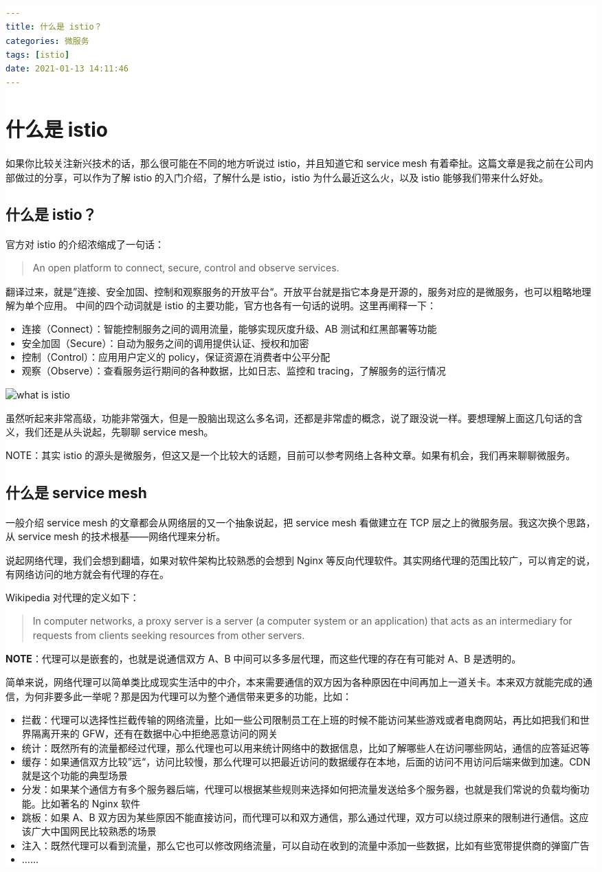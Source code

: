 ```yaml
---
title: 什么是 istio？
categories: 微服务
tags: [istio]
date: 2021-01-13 14:11:46
---
```

# 什么是 istio



如果你比较关注新兴技术的话，那么很可能在不同的地方听说过 istio，并且知道它和 service mesh 有着牵扯。这篇文章是我之前在公司内部做过的分享，可以作为了解 istio 的入门介绍，了解什么是 istio，istio 为什么最近这么火，以及 istio 能够我们带来什么好处。

## 什么是 istio？

官方对 istio 的介绍浓缩成了一句话：

> An open platform to connect, secure, control and observe services.

翻译过来，就是”连接、安全加固、控制和观察服务的开放平台“。开放平台就是指它本身是开源的，服务对应的是微服务，也可以粗略地理解为单个应用。
中间的四个动词就是 istio 的主要功能，官方也各有一句话的说明。这里再阐释一下：

- 连接（Connect）：智能控制服务之间的调用流量，能够实现灰度升级、AB 测试和红黑部署等功能
- 安全加固（Secure）：自动为服务之间的调用提供认证、授权和加密
- 控制（Control）：应用用户定义的 policy，保证资源在消费者中公平分配
- 观察（Observe）：查看服务运行期间的各种数据，比如日志、监控和 tracing，了解服务的运行情况

![what is istio](https://cos.vlinux.cn/www-vlinux-cn-blog-img/gitee-backup/img-master/image/006tNbRwgy1fume2oh274j30vg0glgmg.jpg)

虽然听起来非常高级，功能非常强大，但是一股脑出现这么多名词，还都是非常虚的概念，说了跟没说一样。要想理解上面这几句话的含义，我们还是从头说起，先聊聊 service mesh。

NOTE：其实 istio 的源头是微服务，但这又是一个比较大的话题，目前可以参考网络上各种文章。如果有机会，我们再来聊聊微服务。

## 什么是 service mesh

一般介绍 service mesh 的文章都会从网络层的又一个抽象说起，把 service mesh 看做建立在 TCP 层之上的微服务层。我这次换个思路，从 service mesh 的技术根基——网络代理来分析。

说起网络代理，我们会想到翻墙，如果对软件架构比较熟悉的会想到 Nginx 等反向代理软件。其实网络代理的范围比较广，可以肯定的说，有网络访问的地方就会有代理的存在。

Wikipedia 对代理的定义如下：

> In computer networks, a proxy server is a server (a computer system or an application) that acts as an intermediary for requests from clients seeking resources from other servers.

**NOTE**：代理可以是嵌套的，也就是说通信双方 A、B 中间可以多多层代理，而这些代理的存在有可能对 A、B 是透明的。

简单来说，网络代理可以简单类比成现实生活中的中介，本来需要通信的双方因为各种原因在中间再加上一道关卡。本来双方就能完成的通信，为何非要多此一举呢？那是因为代理可以为整个通信带来更多的功能，比如：

- 拦截：代理可以选择性拦截传输的网络流量，比如一些公司限制员工在上班的时候不能访问某些游戏或者电商网站，再比如把我们和世界隔离开来的 GFW，还有在数据中心中拒绝恶意访问的网关
- 统计：既然所有的流量都经过代理，那么代理也可以用来统计网络中的数据信息，比如了解哪些人在访问哪些网站，通信的应答延迟等
- 缓存：如果通信双方比较”远“，访问比较慢，那么代理可以把最近访问的数据缓存在本地，后面的访问不用访问后端来做到加速。CDN 就是这个功能的典型场景
- 分发：如果某个通信方有多个服务器后端，代理可以根据某些规则来选择如何把流量发送给多个服务器，也就是我们常说的负载均衡功能。比如著名的 Nginx 软件
- 跳板：如果 A、B 双方因为某些原因不能直接访问，而代理可以和双方通信，那么通过代理，双方可以绕过原来的限制进行通信。这应该广大中国网民比较熟悉的场景
- 注入：既然代理可以看到流量，那么它也可以修改网络流量，可以自动在收到的流量中添加一些数据，比如有些宽带提供商的弹窗广告
- ……
